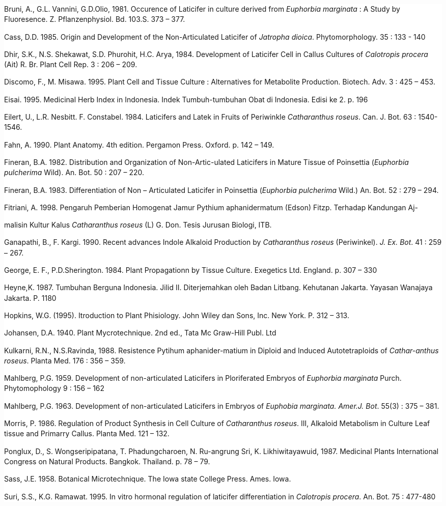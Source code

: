 <p><span class="font7">Bruni, A., G.L. Vannini, G.D.Olio, 1981. Occurence of Laticifer in culture derived from </span><span class="font7" style="font-style:italic;">Euphorbia marginata</span><span class="font7"> : A Study by Fluoresence. Z. Pflanzenphysiol. Bd. 103.S. 373 – 377.</span></p>
<p><span class="font7">Cass, D.D. 1985. Origin and Development of the Non-Articulated Laticifer of </span><span class="font7" style="font-style:italic;">Jatropha dioica</span><span class="font7">. Phytomorphology. 35 : 133 - 140</span></p>
<p><span class="font7">Dhir, S.K., N.S. Shekawat, S.D. Phurohit, H.C. Arya, 1984. Development of Laticifer Cell in Callus Cultures of </span><span class="font7" style="font-style:italic;">Calotropis procera </span><span class="font7">(Ait) R. Br. Plant Cell Rep. 3 : 206 – 209.</span></p>
<p><span class="font7">Discomo, F., M. Misawa. 1995. Plant Cell and Tissue Culture : Alternatives for Metabolite Production. Biotech. Adv. 3 : 425 – 453.</span></p>
<p><span class="font7">Eisai. 1995. Medicinal Herb Index in Indonesia. Indek Tumbuh-tumbuhan Obat di Indonesia. Edisi ke 2. p. 196</span></p>
<p><span class="font7">Eilert, U., L.R. Nesbitt. F. Constabel. 1984. Laticifers and Latek in Fruits of Periwinkle </span><span class="font7" style="font-style:italic;">Catharanthus roseus</span><span class="font7">. Can. J. Bot. 63 : 1540- 1546.</span></p>
<p><span class="font7">Fahn, A. 1990. Plant Anatomy. 4th edition. Pergamon Press. Oxford. p. 142 – 149.</span></p>
<p><span class="font7">Fineran, B.A. 1982. Distribution and Organization of Non-Artic-ulated Laticifers in Mature Tissue of Poinsettia (</span><span class="font7" style="font-style:italic;">Euphorbia pulcherima</span><span class="font7"> Wild). An. Bot. 50 : 207 – 220.</span></p>
<p><span class="font7">Fineran, B.A. 1983. Differentiation of Non – Articulated Laticifer in Poinsettia (</span><span class="font7" style="font-style:italic;">Euphorbia pulcherima</span><span class="font7"> Wild.) An. Bot. 52 : 279 – 294.</span></p>
<p><span class="font7">Fitriani, A. 1998. Pengaruh Pemberian Homogenat Jamur Pythium aphanidermatum (Edson) Fitzp. Terhadap Kandungan Aj-</span></p>
<p><span class="font7">malisin Kultur Kalus </span><span class="font7" style="font-style:italic;">Catharanthus roseus</span><span class="font7"> (L) G. Don. Tesis Jurusan Biologi, ITB.</span></p>
<p><span class="font7">Ganapathi, B., F. Kargi. 1990. Recent advances Indole Alkaloid Production by </span><span class="font7" style="font-style:italic;">Catharanthus roseus</span><span class="font7"> (Periwinkel). </span><span class="font7" style="font-style:italic;">J. Ex. Bot</span><span class="font7">. 41 : 259 – 267.</span></p>
<p><span class="font7">George, E. F., P.D.Sherington. 1984. Plant Propagationn by Tissue Culture. Exegetics Ltd. England. p. 307 – 330</span></p>
<p><span class="font7">Heyne,K. 1987. Tumbuhan Berguna Indonesia. Jilid II. Diterjemahkan oleh Badan Litbang. Kehutanan Jakarta. Yayasan Wanajaya Jakarta. P. 1180</span></p>
<p><span class="font7">Hopkins, W.G. (1995). Itroduction to Plant Phisiology. John Wiley dan Sons, Inc. New York. P. 312 – 313.</span></p>
<p><span class="font7">Johansen, D.A. 1940. Plant Mycrotechnique. 2nd ed., Tata Mc Graw-Hill Publ. Ltd</span></p>
<p><span class="font7">Kulkarni, R.N., N.S.Ravinda, 1988. Resistence Pytihum aphanider-matium in Diploid and Induced Autotetraploids of </span><span class="font7" style="font-style:italic;">Cathar-anthus roseus</span><span class="font7">. Planta Med. 176 : 356 – 359.</span></p>
<p><span class="font7">Mahlberg, P.G. 1959. Development of non-articulated Laticifers in Ploriferated Embryos of </span><span class="font7" style="font-style:italic;">Euphorbia marginata</span><span class="font7"> Purch. Phytomophology 9 : 156 – 162</span></p>
<p><span class="font7">Mahlberg, P.G. 1963. Development of non-articulated Laticifers in Embryos of </span><span class="font7" style="font-style:italic;">Euphobia marginata. Amer.J. Bot</span><span class="font7">. 55(3) : 375 – 381.</span></p>
<p><span class="font7">Morris, P. 1986. Regulation of Product Synthesis in Cell Culture of </span><span class="font7" style="font-style:italic;">Catharanthus roseus</span><span class="font7">. III, Alkaloid Metabolism in Culture Leaf tissue and Primarry Callus. Planta Med. 121 – 132.</span></p>
<p><span class="font7">Ponglux, D., S. Wongseripipatana, T. Phadungcharoen, N. Ru-angrung Sri, K. Likhiwitayawuid, 1987. Medicinal Plants International Congress on Natural Products. Bangkok. Thailand. p. 78 – 79.</span></p>
<p><span class="font7">Sass, J.E. 1958. Botanical Microtechnique. The Iowa state College Press. Ames. Iowa.</span></p>
<p><span class="font7">Suri, S.S., K.G. Ramawat. 1995. In vitro hormonal regulation of laticifer differentiation in </span><span class="font7" style="font-style:italic;">Calotropis procera</span><span class="font7">. An. Bot. 75 : 477-480</span></p>